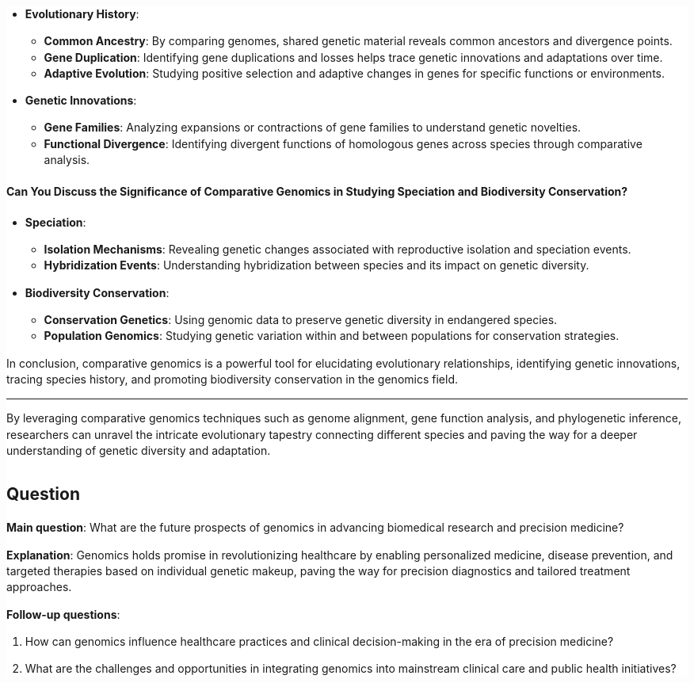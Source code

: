 - **Evolutionary History**:
    - **Common Ancestry**: By comparing genomes, shared genetic material reveals common ancestors and divergence points.
    - **Gene Duplication**: Identifying gene duplications and losses helps trace genetic innovations and adaptations over time.
    - **Adaptive Evolution**: Studying positive selection and adaptive changes in genes for specific functions or environments.

- **Genetic Innovations**:
    - **Gene Families**: Analyzing expansions or contractions of gene families to understand genetic novelties.
    - **Functional Divergence**: Identifying divergent functions of homologous genes across species through comparative analysis.

#### Can You Discuss the Significance of Comparative Genomics in Studying Speciation and Biodiversity Conservation?

- **Speciation**:
    - **Isolation Mechanisms**: Revealing genetic changes associated with reproductive isolation and speciation events.
    - **Hybridization Events**: Understanding hybridization between species and its impact on genetic diversity.

- **Biodiversity Conservation**:
    - **Conservation Genetics**: Using genomic data to preserve genetic diversity in endangered species.
    - **Population Genomics**: Studying genetic variation within and between populations for conservation strategies.

In conclusion, comparative genomics is a powerful tool for elucidating evolutionary relationships, identifying genetic innovations, tracing species history, and promoting biodiversity conservation in the genomics field.

---

By leveraging comparative genomics techniques such as genome alignment, gene function analysis, and phylogenetic inference, researchers can unravel the intricate evolutionary tapestry connecting different species and paving the way for a deeper understanding of genetic diversity and adaptation.

## Question
**Main question**: What are the future prospects of genomics in advancing biomedical research and precision medicine?

**Explanation**: Genomics holds promise in revolutionizing healthcare by enabling personalized medicine, disease prevention, and targeted therapies based on individual genetic makeup, paving the way for precision diagnostics and tailored treatment approaches.

**Follow-up questions**:

1. How can genomics influence healthcare practices and clinical decision-making in the era of precision medicine?

2. What are the challenges and opportunities in integrating genomics into mainstream clinical care and public health initiatives?
